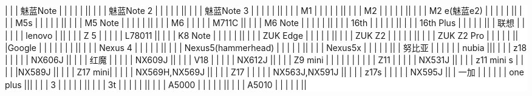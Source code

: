 |   |   | 魅蓝Note |   |   |   |   |   ||
|   |   | 魅蓝Note 2  |   |   |   |   |   ||
|   |   | 魅蓝Note 3  |   |   |   |   |   ||
|   |   | M1 |   |   |   |   |   ||
|   |   | M2  |   |   |   |   |   ||
|   |   | M2 e(魅蓝e2) |   |   |   |   |   ||
|   |   | M5s  |   |   |   |   |   ||
|   |   | M5 Note |   |   |   |   |   ||
|   |   | M6  |   |   |   |    | M711C ||
|   |   | M6 Note |   |   |   |   |   ||
|   |   | 16th  |   |   |   |   |   ||
|   |   | 16th Plus  |   |   |   |   |   ||
| 联想  |   |   |   |   |    | lenovo |   ||
|   |   | Z 5  |   |   |   |  |    L78011 ||
|   |   | K8 Note  |   |   |   |   |   ||
|   |   | ZUK Edge  |   |   |   |   |   ||
|   |   | ZUK Z2  |   |   |   |   |   ||
|   |   | ZUK Z2 Pro  |   |   |   |   |   ||
|Google   |   |   |   |   |   |   |   ||
|   |   | Nexus 4  |   |   |   |   |   ||
|   |   | Nexus5(hammerhead)  |   |   |   |   |   ||
|   |   | Nexus5x |   |   |   |   |   ||
| 努比亚  |   |   |   |   |    |  nubia |||
|   |   | z18  |   |   |   |  | NX606J  ||
|   |   | 红魔 |   |   |   |    | NX609J ||
|   |   |  V18 |   |   |   |   |  NX612J ||
|   |   |  Z9 mini |   |   |   |   | |  |
|   |   |  Z11 |   |   |   |   | NX531J  ||
|   |   | z11 mini s  |   |   |   |    |NX589J ||
|   |   | Z17 mini|   |   |   |   | NX569H,NX569J ||
|   |   | Z17  |   |   |   |   | NX563J,NX591J ||
|   |   | z17s  |   |   |   |    | NX595J ||
| 一加  |   |   |   |   |   |    one plus |||
|   |   |  3 |   |   |   |   |   ||
|   |   |  3t |   |   |   |   |   ||
|   |   | A5000  |   |   |   |   |   ||
|   |   | A5010 |   |   |   |   |   ||